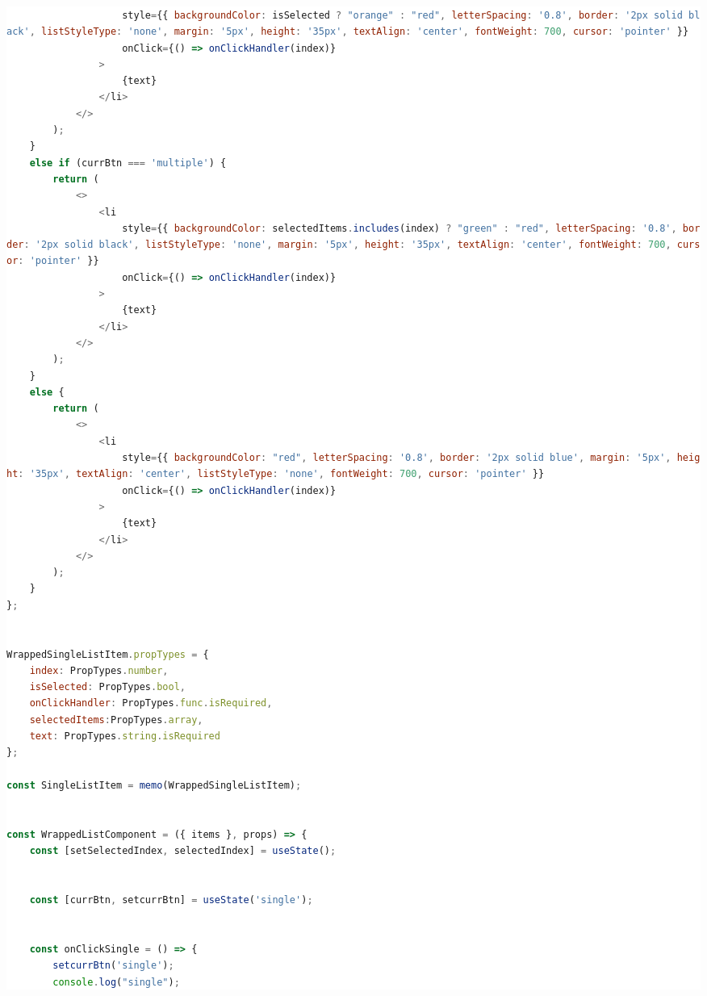 ```js
                    style={{ backgroundColor: isSelected ? "orange" : "red", letterSpacing: '0.8', border: '2px solid black', listStyleType: 'none', margin: '5px', height: '35px', textAlign: 'center', fontWeight: 700, cursor: 'pointer' }}
                    onClick={() => onClickHandler(index)} 
                >
                    {text}
                </li>
            </>
        );
    }
    else if (currBtn === 'multiple') {
        return (
            <>
                <li
                    style={{ backgroundColor: selectedItems.includes(index) ? "green" : "red", letterSpacing: '0.8', border: '2px solid black', listStyleType: 'none', margin: '5px', height: '35px', textAlign: 'center', fontWeight: 700, cursor: 'pointer' }}
                    onClick={() => onClickHandler(index)}
                >
                    {text}
                </li>
            </>
        );
    }
    else {
        return (
            <>
                <li
                    style={{ backgroundColor: "red", letterSpacing: '0.8', border: '2px solid blue', margin: '5px', height: '35px', textAlign: 'center', listStyleType: 'none', fontWeight: 700, cursor: 'pointer' }}
                    onClick={() => onClickHandler(index)}
                >
                    {text}
                </li>
            </>
        );
    }
};


WrappedSingleListItem.propTypes = {
    index: PropTypes.number,
    isSelected: PropTypes.bool,
    onClickHandler: PropTypes.func.isRequired,
    selectedItems:PropTypes.array,
    text: PropTypes.string.isRequired
};

const SingleListItem = memo(WrappedSingleListItem);


const WrappedListComponent = ({ items }, props) => {
    const [setSelectedIndex, selectedIndex] = useState();


    const [currBtn, setcurrBtn] = useState('single');


    const onClickSingle = () => {
        setcurrBtn('single');
        console.log("single");

```